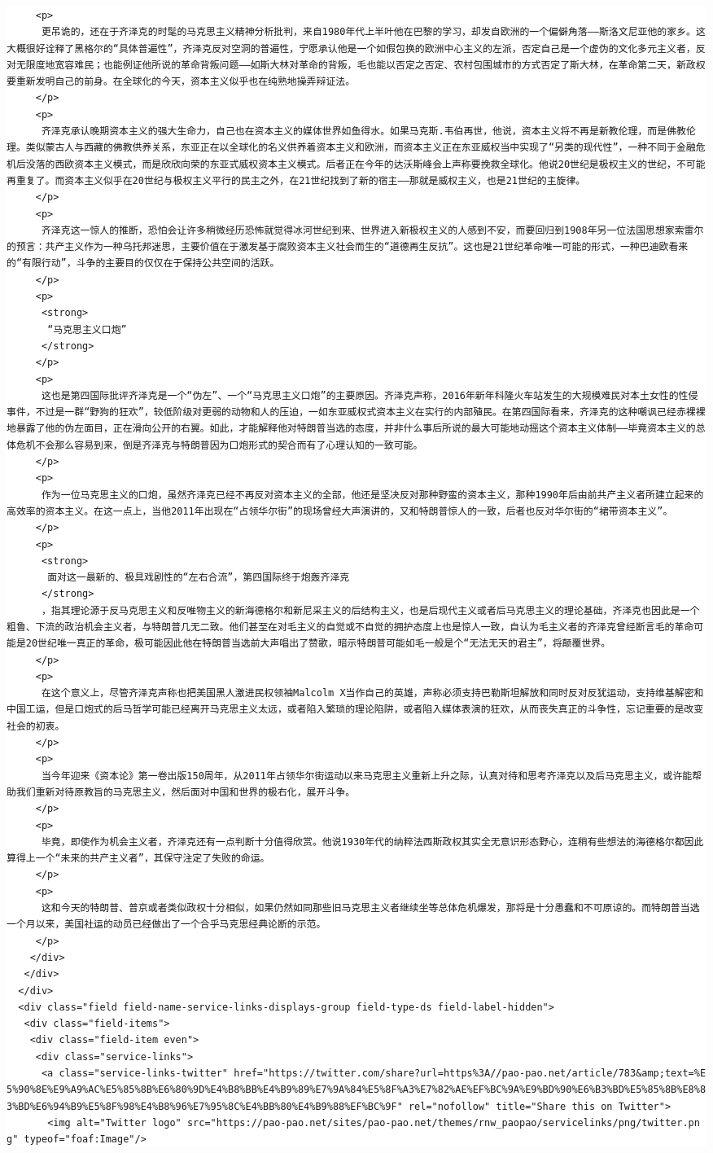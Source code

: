          <p>
          更吊诡的，还在于齐泽克的时髦的马克思主义精神分析批判，来自1980年代上半叶他在巴黎的学习，却发自欧洲的一个偏僻角落——斯洛文尼亚他的家乡。这大概很好诠释了黑格尔的“具体普遍性”，齐泽克反对空洞的普遍性，宁愿承认他是一个如假包换的欧洲中心主义的左派，否定自己是一个虚伪的文化多元主义者，反对无限度地宽容难民；也能例证他所说的革命背叛问题——如斯大林对革命的背叛，毛也能以否定之否定、农村包围城市的方式否定了斯大林，在革命第二天，新政权要重新发明自己的前身。在全球化的今天，资本主义似乎也在纯熟地操弄辩证法。
         </p>
         <p>
          齐泽克承认晚期资本主义的强大生命力，自己也在资本主义的媒体世界如鱼得水。如果马克斯.韦伯再世，他说，资本主义将不再是新教伦理，而是佛教伦理。类似蒙古人与西藏的佛教供养关系，东亚正在以全球化的名义供养着资本主义和欧洲，而资本主义正在东亚威权当中实现了“另类的现代性”，一种不同于金融危机后没落的西欧资本主义模式，而是欣欣向荣的东亚式威权资本主义模式。后者正在今年的达沃斯峰会上声称要挽救全球化。他说20世纪是极权主义的世纪，不可能再重复了。而资本主义似乎在20世纪与极权主义平行的民主之外，在21世纪找到了新的宿主——那就是威权主义，也是21世纪的主旋律。
         </p>
         <p>
          齐泽克这一惊人的推断，恐怕会让许多稍微经历恐怖就觉得冰河世纪到来、世界进入新极权主义的人感到不安，而要回归到1908年另一位法国思想家索雷尔的预言：共产主义作为一种乌托邦迷思，主要价值在于激发基于腐败资本主义社会而生的“道德再生反抗”。这也是21世纪革命唯一可能的形式，一种巴迪欧看来的“有限行动”，斗争的主要目的仅仅在于保持公共空间的活跃。
         </p>
         <p>
          <strong>
           “马克思主义口炮”
          </strong>
         </p>
         <p>
          这也是第四国际批评齐泽克是一个“伪左”、一个“马克思主义口炮”的主要原因。齐泽克声称，2016年新年科隆火车站发生的大规模难民对本土女性的性侵事件，不过是一群“野狗的狂欢”，较低阶级对更弱的动物和人的压迫，一如东亚威权式资本主义在实行的内部殖民。在第四国际看来，齐泽克的这种嘲讽已经赤裸裸地暴露了他的伪左面目，正在滑向公开的右翼。如此，才能解释他对特朗普当选的态度，并非什么事后所说的最大可能地动摇这个资本主义体制——毕竟资本主义的总体危机不会那么容易到来，倒是齐泽克与特朗普因为口炮形式的契合而有了心理认知的一致可能。
         </p>
         <p>
          作为一位马克思主义的口炮，虽然齐泽克已经不再反对资本主义的全部，他还是坚决反对那种野蛮的资本主义，那种1990年后由前共产主义者所建立起来的高效率的资本主义。在这一点上，当他2011年出现在“占领华尔街”的现场曾经大声演讲的，又和特朗普惊人的一致，后者也反对华尔街的“裙带资本主义”。
         </p>
         <p>
          <strong>
           面对这一最新的、极具戏剧性的“左右合流”，第四国际终于炮轰齐泽克
          </strong>
          ，指其理论源于反马克思主义和反唯物主义的新海德格尔和新尼采主义的后结构主义，也是后现代主义或者后马克思主义的理论基础，齐泽克也因此是一个粗鲁、下流的政治机会主义者，与特朗普几无二致。他们甚至在对毛主义的自觉或不自觉的拥护态度上也是惊人一致，自认为毛主义者的齐泽克曾经断言毛的革命可能是20世纪唯一真正的革命，极可能因此他在特朗普当选前大声唱出了赞歌，暗示特朗普可能如毛一般是个“无法无天的君主”，将颠覆世界。
         </p>
         <p>
          在这个意义上，尽管齐泽克声称也把美国黑人激进民权领袖Malcolm X当作自己的英雄，声称必须支持巴勒斯坦解放和同时反对反犹运动，支持维基解密和中国工运，但是口炮式的后马哲学可能已经离开马克思主义太远，或者陷入繁琐的理论陷阱，或者陷入媒体表演的狂欢，从而丧失真正的斗争性，忘记重要的是改变社会的初衷。
         </p>
         <p>
          当今年迎来《资本论》第一卷出版150周年，从2011年占领华尔街运动以来马克思主义重新上升之际，认真对待和思考齐泽克以及后马克思主义，或许能帮助我们重新对待原教旨的马克思主义，然后面对中国和世界的极右化，展开斗争。
         </p>
         <p>
          毕竟，即使作为机会主义者，齐泽克还有一点判断十分值得欣赏。他说1930年代的纳粹法西斯政权其实全无意识形态野心，连稍有些想法的海德格尔都因此算得上一个“未来的共产主义者”，其保守注定了失败的命运。
         </p>
         <p>
          这和今天的特朗普、普京或者类似政权十分相似，如果仍然如同那些旧马克思主义者继续坐等总体危机爆发，那将是十分愚蠢和不可原谅的。而特朗普当选一个月以来，美国社运的动员已经做出了一个合乎马克思经典论断的示范。
         </p>
        </div>
       </div>
      </div>
      <div class="field field-name-service-links-displays-group field-type-ds field-label-hidden">
       <div class="field-items">
        <div class="field-item even">
         <div class="service-links">
          <a class="service-links-twitter" href="https://twitter.com/share?url=https%3A//pao-pao.net/article/783&amp;text=%E5%90%8E%E9%A9%AC%E5%85%8B%E6%80%9D%E4%B8%BB%E4%B9%89%E7%9A%84%E5%8F%A3%E7%82%AE%EF%BC%9A%E9%BD%90%E6%B3%BD%E5%85%8B%E8%83%BD%E6%94%B9%E5%8F%98%E4%B8%96%E7%95%8C%E4%BB%80%E4%B9%88%EF%BC%9F" rel="nofollow" title="Share this on Twitter">
           <img alt="Twitter logo" src="https://pao-pao.net/sites/pao-pao.net/themes/rnw_paopao/servicelinks/png/twitter.png" typeof="foaf:Image"/>